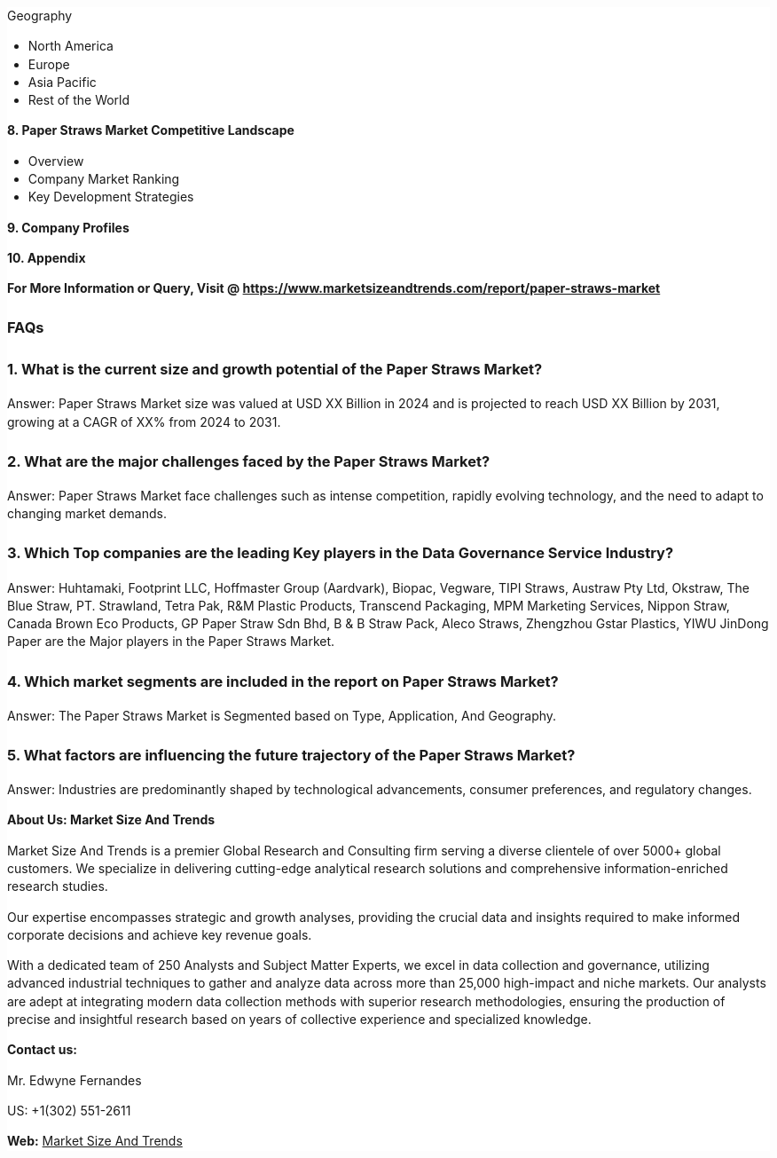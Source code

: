 Geography</span></strong></p></div><div class="" data-test-id=""><ul><li><span class="">North America</span></li><li><span class="">Europe</span></li><li><span class="">Asia Pacific</span></li><li><span class="">Rest of the World</span></li></ul></div><div class="" data-test-id=""><p><strong><span class="">8. Paper Straws Market Competitive Landscape</span></strong></p></div><div class="" data-test-id=""><ul><li><span class="">Overview</span></li><li><span class="">Company Market Ranking</span></li><li><span class="">Key Development Strategies</span></li></ul></div><div class="" data-test-id=""><p><strong><span class="">9. Company Profiles</span></strong></p></div><div class="" data-test-id=""><p><strong><span class="">10. Appendix</span></strong></p></div><div class="" data-test-id=""><p><strong><span class="">For More Information or Query, Visit @ <a href="https://www.marketsizeandtrends.com/report/paper-straws-market" target="_blank">https://www.marketsizeandtrends.com/report/paper-straws-market</a></span></strong></p></div><div class="" data-test-id=""><div class="article-main__content" data-test-id="publishing-text-block"><h3><strong><span class="">FAQs</span></strong></h3></div><div class="article-main__content" data-test-id="publishing-text-block"><h3><span class="">1. What is the current size and growth potential of the Paper Straws Market?</span></h3></div><div class="article-main__content" data-test-id="publishing-text-block"><p><span class="font-[700]">Answer</span><span class="">: Paper Straws Market size was valued at USD XX Billion in 2024 and is projected to reach USD XX Billion by 2031, growing at a CAGR of XX% from 2024 to 2031.</span></p></div><div class="article-main__content" data-test-id="publishing-text-block"><h3><span class="">2. What are the major challenges faced by the Paper Straws Market?</span></h3></div><div class="article-main__content" data-test-id="publishing-text-block"><p><span class="font-[700]">Answer</span><span class="">: Paper Straws Market face challenges such as intense competition, rapidly evolving technology, and the need to adapt to changing market demands.</span></p></div><div class="article-main__content" data-test-id="publishing-text-block"><h3><span class="">3. Which Top companies are the leading Key players in the Data Governance Service Industry?</span></h3></div><div class="article-main__content" data-test-id="publishing-text-block"><p><span class="font-[700]">Answer</span><span class="">: Huhtamaki, Footprint LLC, Hoffmaster Group (Aardvark), Biopac, Vegware, TIPI Straws, Austraw Pty Ltd, Okstraw, The Blue Straw, PT. Strawland, Tetra Pak, R&M Plastic Products, Transcend Packaging, MPM Marketing Services, Nippon Straw, Canada Brown Eco Products, GP Paper Straw Sdn Bhd, B & B Straw Pack, Aleco Straws, Zhengzhou Gstar Plastics, YIWU JinDong Paper are the Major players in the Paper Straws Market.</span></p></div><div class="article-main__content" data-test-id="publishing-text-block"><h3><span class="">4. Which market segments are included in the report on Paper Straws Market?</span></h3></div><div class="article-main__content" data-test-id="publishing-text-block"><p><span class="font-[700]">Answer</span><span class="">: The Paper Straws Market is Segmented based on Type, Application, And Geography.</span></p></div><div class="article-main__content" data-test-id="publishing-text-block"><h3><span class="">5. What factors are influencing the future trajectory of the Paper Straws Market?</span></h3></div><div class="article-main__content" data-test-id="publishing-text-block"><p><span class="font-[700]">Answer:</span><span class="">&nbsp;Industries are predominantly shaped by technological advancements, consumer preferences, and regulatory changes.</span></p></div><p><strong><span class="">About Us: Market Size And Trends</span></strong></p></div><div class="" data-test-id=""><p><span class="">Market Size And Trends is a premier Global Research and Consulting firm serving a diverse clientele of over 5000+ global customers. We specialize in delivering cutting-edge analytical research solutions and comprehensive information-enriched research studies.</span></p></div><div class="" data-test-id=""><p><span class="">Our expertise encompasses strategic and growth analyses, providing the crucial data and insights required to make informed corporate decisions and achieve key revenue goals.</span></p></div><div class="" data-test-id=""><p><span class="">With a dedicated team of 250 Analysts and Subject Matter Experts, we excel in data collection and governance, utilizing advanced industrial techniques to gather and analyze data across more than 25,000 high-impact and niche markets. Our analysts are adept at integrating modern data collection methods with superior research methodologies, ensuring the production of precise and insightful research based on years of collective experience and specialized knowledge.</span></p></div><div class="" data-test-id=""><p><strong><span class="">Contact us:</span></strong></p></div><div class="" data-test-id=""><p><span class="">Mr. Edwyne Fernandes</span></p></div><div class="" data-test-id=""><p><span class="">US: +1(302) 551-2611<br /></span></p><p><span class=""><strong>Web:</strong> <a href="https://www.marketsizeandtrends.com/" target="_blank">Market Size And Trends</a></span></p></div>
